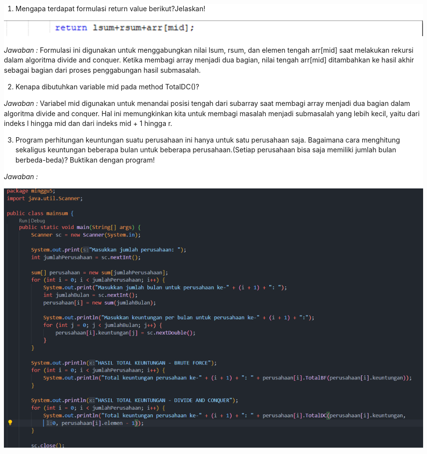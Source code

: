 1. Mengapa terdapat formulasi return value berikut?Jelaskan!

![alt text](image-8.png)

_Jawaban :_ Formulasi ini digunakan untuk menggabungkan nilai lsum, rsum, dan elemen tengah arr[mid] saat melakukan rekursi dalam algoritma divide and conquer. Ketika membagi array menjadi dua bagian, nilai tengah arr[mid] ditambahkan ke hasil akhir sebagai bagian dari proses penggabungan hasil submasalah.

2. Kenapa dibutuhkan variable mid pada method TotalDC()?

_Jawaban :_ Variabel mid digunakan untuk menandai posisi tengah dari subarray saat membagi array menjadi dua bagian dalam algoritma divide and conquer. Hal ini memungkinkan kita untuk membagi masalah menjadi submasalah yang lebih kecil, yaitu dari indeks l hingga mid dan dari indeks mid + 1 hingga r.

3. Program perhitungan keuntungan suatu perusahaan ini hanya untuk satu perusahaan saja. 
Bagaimana cara menghitung sekaligus keuntungan beberapa bulan untuk beberapa 
perusahaan.(Setiap perusahaan bisa saja memiliki jumlah bulan berbeda-beda)? Buktikan 
dengan program!

_Jawaban :_ 

![alt text](image-14.png)
